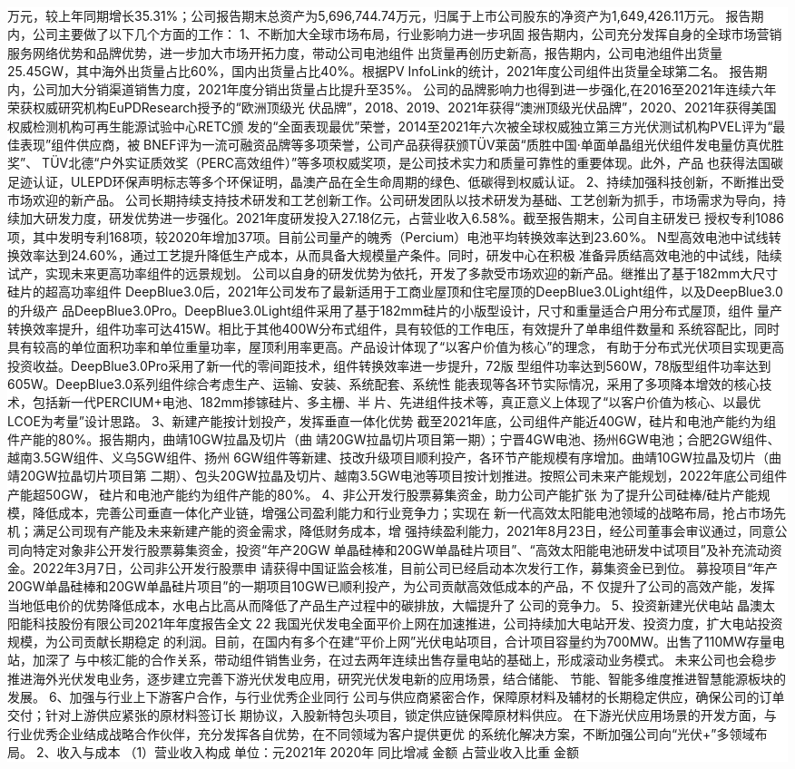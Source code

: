 万元，较上年同期增长35.31%；公司报告期末总资产为5,696,744.74万元，归属于上市公司股东的净资产为1,649,426.11万元。
报告期内，公司主要做了以下几个方面的工作：
1、不断加大全球市场布局，行业影响力进一步巩固
报告期内，公司充分发挥自身的全球市场营销服务网络优势和品牌优势，进一步加大市场开拓力度，带动公司电池组件
出货量再创历史新高，报告期内，公司电池组件出货量25.45GW，其中海外出货量占比60%，国内出货量占比40%。根据PV
InfoLink的统计，2021年度公司组件出货量全球第二名。
报告期内，公司加大分销渠道销售力度，2021年度分销出货量占比提升至35%。
公司的品牌影响力也得到进一步强化,在2016至2021年连续六年荣获权威研究机构EuPDResearch授予的“欧洲顶级光
伏品牌”，2018、2019、2021年获得“澳洲顶级光伏品牌”，2020、2021年获得美国权威检测机构可再生能源试验中心RETC颁
发的“全面表现最优”荣誉，2014至2021年六次被全球权威独立第三方光伏测试机构PVEL评为“最佳表现”组件供应商，被
BNEF评为一流可融资品牌等多项荣誉，公司产品获得获颁TÜV莱茵“质胜中国·单面单晶组光伏组件发电量仿真优胜奖”、
TÜV北德“户外实证质效奖（PERC高效组件）”等多项权威奖项，是公司技术实力和质量可靠性的重要体现。此外，产品
也获得法国碳足迹认证，ULEPD环保声明标志等多个环保证明，晶澳产品在全生命周期的绿色、低碳得到权威认证。
2、持续加强科技创新，不断推出受市场欢迎的新产品。
公司长期持续支持技术研发和工艺创新工作。公司研发团队以技术研发为基础、工艺创新为抓手，市场需求为导向，持
续加大研发力度，研发优势进一步强化。2021年度研发投入27.18亿元，占营业收入6.58%。截至报告期末，公司自主研发已
授权专利1086项，其中发明专利168项，较2020年增加37项。目前公司量产的魄秀（Percium）电池平均转换效率达到23.60%。
N型高效电池中试线转换效率达到24.60%，通过工艺提升降低生产成本，从而具备大规模量产条件。同时，研发中心在积极
准备异质结高效电池的中试线，陆续试产，实现未来更高功率组件的远景规划。
公司以自身的研发优势为依托，开发了多款受市场欢迎的新产品。继推出了基于182mm大尺寸硅片的超高功率组件
DeepBlue3.0后，2021年公司发布了最新适用于工商业屋顶和住宅屋顶的DeepBlue3.0Light组件，以及DeepBlue3.0的升级产
品DeepBlue3.0Pro。DeepBlue3.0Light组件采用了基于182mm硅片的小版型设计，尺寸和重量适合户用分布式屋顶，组件
量产转换效率提升，组件功率可达415W。相比于其他400W分布式组件，具有较低的工作电压，有效提升了单串组件数量和
系统容配比，同时具有较高的单位面积功率和单位重量功率，屋顶利用率更高。产品设计体现了“以客户价值为核心”的理念，
有助于分布式光伏项目实现更高投资收益。DeepBlue3.0Pro采用了新一代的零间距技术，组件转换效率进一步提升，72版
型组件功率达到560W，78版型组件功率达到605W。DeepBlue3.0系列组件综合考虑生产、运输、安装、系统配套、系统性
能表现等各环节实际情况，采用了多项降本增效的核心技术，包括新一代PERCIUM+电池、182mm掺镓硅片、多主栅、半
片、先进组件技术等，真正意义上体现了“以客户价值为核心、以最优LCOE为考量”设计思路。
3、新建产能按计划投产，发挥垂直一体化优势
截至2021年底，公司组件产能近40GW，硅片和电池产能约为组件产能的80%。报告期内，曲靖10GW拉晶及切片（曲
靖20GW拉晶切片项目第一期）；宁晋4GW电池、扬州6GW电池；合肥2GW组件、越南3.5GW组件、义乌5GW组件、扬州
6GW组件等新建、技改升级项目顺利投产，各环节产能规模有序增加。曲靖10GW拉晶及切片（曲靖20GW拉晶切片项目第
二期）、包头20GW拉晶及切片、越南3.5GW电池等项目按计划推进。按照公司未来产能规划，2022年底公司组件产能超50GW，
硅片和电池产能约为组件产能的80%。
4、非公开发行股票募集资金，助力公司产能扩张
为了提升公司硅棒/硅片产能规模，降低成本，完善公司垂直一体化产业链，增强公司盈利能力和行业竞争力；实现在
新一代高效太阳能电池领域的战略布局，抢占市场先机；满足公司现有产能及未来新建产能的资金需求，降低财务成本，增
强持续盈利能力，2021年8月23日，经公司董事会审议通过，同意公司向特定对象非公开发行股票募集资金，投资“年产20GW
单晶硅棒和20GW单晶硅片项目”、“高效太阳能电池研发中试项目”及补充流动资金。2022年3月7日，公司非公开发行股票申
请获得中国证监会核准，目前公司已经启动本次发行工作，募集资金已到位。
募投项目“年产20GW单晶硅棒和20GW单晶硅片项目”的一期项目10GW已顺利投产，为公司贡献高效低成本的产品，不
仅提升了公司的高效产能，发挥当地低电价的优势降低成本，水电占比高从而降低了产品生产过程中的碳排放，大幅提升了
公司的竞争力。
5、投资新建光伏电站
晶澳太阳能科技股份有限公司2021年年度报告全文
22
我国光伏发电全面平价上网在加速推进，公司持续加大电站开发、投资力度，扩大电站投资规模，为公司贡献长期稳定
的利润。目前，在国内有多个在建“平价上网”光伏电站项目，合计项目容量约为700MW。出售了110MW存量电站，加深了
与中核汇能的合作关系，带动组件销售业务，在过去两年连续出售存量电站的基础上，形成滚动业务模式。
未来公司也会稳步推进海外光伏发电业务，逐步建立完善下游光伏发电应用，研究光伏发电新的应用场景，结合储能、
节能、智能多维度推进智慧能源板块的发展。
6、加强与行业上下游客户合作，与行业优秀企业同行
公司与供应商紧密合作，保障原材料及辅材的长期稳定供应，确保公司的订单交付；针对上游供应紧张的原材料签订长
期协议，入股新特包头项目，锁定供应链保障原材料供应。
在下游光伏应用场景的开发方面，与行业优秀企业结成战略合作伙伴，充分发挥各自优势，在不同领域为客户提供更优
的系统化解决方案，不断加强公司向“光伏+”多领域布局。
2、收入与成本
（1）营业收入构成
单位：元2021年
2020年
同比增减
金额
占营业收入比重
金额